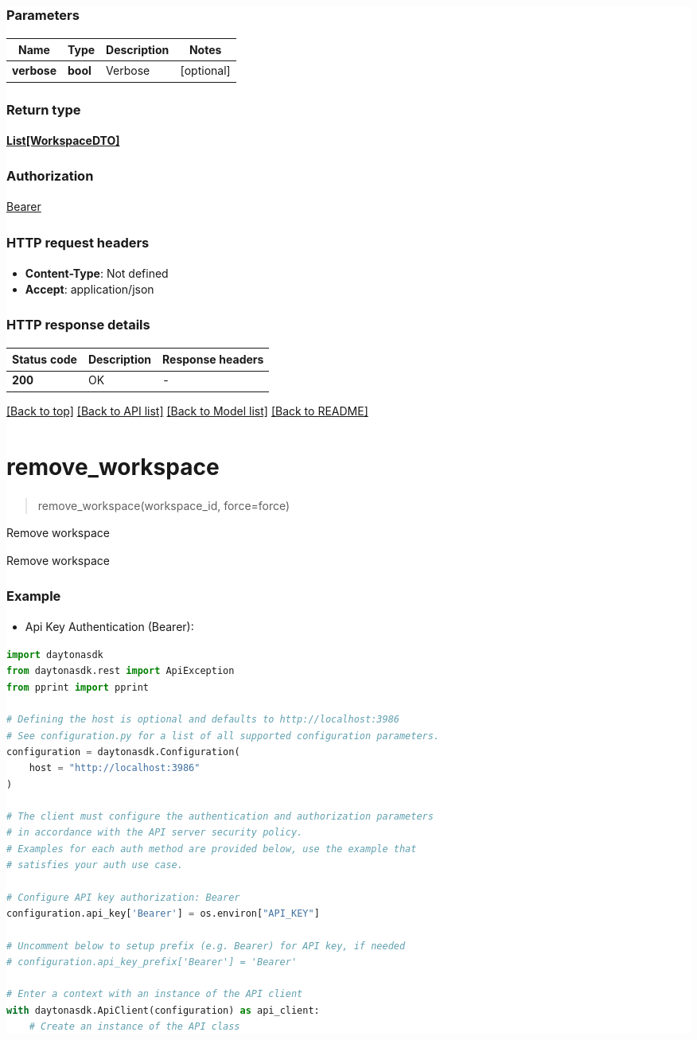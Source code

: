 

### Parameters


Name | Type | Description  | Notes
------------- | ------------- | ------------- | -------------
 **verbose** | **bool**| Verbose | [optional] 

### Return type

[**List[WorkspaceDTO]**](WorkspaceDTO.md)

### Authorization

[Bearer](../README.md#Bearer)

### HTTP request headers

 - **Content-Type**: Not defined
 - **Accept**: application/json

### HTTP response details

| Status code | Description | Response headers |
|-------------|-------------|------------------|
**200** | OK |  -  |

[[Back to top]](#) [[Back to API list]](../README.md#documentation-for-api-endpoints) [[Back to Model list]](../README.md#documentation-for-models) [[Back to README]](../README.md)

# **remove_workspace**
> remove_workspace(workspace_id, force=force)

Remove workspace

Remove workspace

### Example

* Api Key Authentication (Bearer):

```python
import daytonasdk
from daytonasdk.rest import ApiException
from pprint import pprint

# Defining the host is optional and defaults to http://localhost:3986
# See configuration.py for a list of all supported configuration parameters.
configuration = daytonasdk.Configuration(
    host = "http://localhost:3986"
)

# The client must configure the authentication and authorization parameters
# in accordance with the API server security policy.
# Examples for each auth method are provided below, use the example that
# satisfies your auth use case.

# Configure API key authorization: Bearer
configuration.api_key['Bearer'] = os.environ["API_KEY"]

# Uncomment below to setup prefix (e.g. Bearer) for API key, if needed
# configuration.api_key_prefix['Bearer'] = 'Bearer'

# Enter a context with an instance of the API client
with daytonasdk.ApiClient(configuration) as api_client:
    # Create an instance of the API class
```